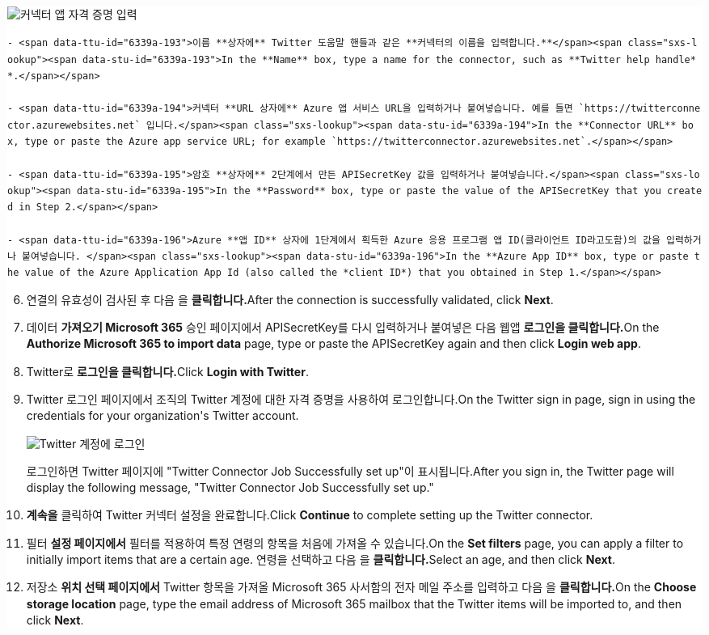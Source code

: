    ![커넥터 앱 자격 증명 입력](../media/TCimage38.png)

    - <span data-ttu-id="6339a-193">이름 **상자에** Twitter 도움말 핸들과 같은 **커넥터의 이름을 입력합니다.**</span><span class="sxs-lookup"><span data-stu-id="6339a-193">In the **Name** box, type a name for the connector, such as **Twitter help handle**.</span></span>

    - <span data-ttu-id="6339a-194">커넥터 **URL 상자에** Azure 앱 서비스 URL을 입력하거나 붙여넣습니다. 예를 들면 `https://twitterconnector.azurewebsites.net` 입니다.</span><span class="sxs-lookup"><span data-stu-id="6339a-194">In the **Connector URL** box, type or paste the Azure app service URL; for example `https://twitterconnector.azurewebsites.net`.</span></span>

    - <span data-ttu-id="6339a-195">암호 **상자에** 2단계에서 만든 APISecretKey 값을 입력하거나 붙여넣습니다.</span><span class="sxs-lookup"><span data-stu-id="6339a-195">In the **Password** box, type or paste the value of the APISecretKey that you created in Step 2.</span></span>

    - <span data-ttu-id="6339a-196">Azure **앱 ID** 상자에 1단계에서 획득한 Azure 응용 프로그램 앱 ID(클라이언트 ID라고도함)의 값을 입력하거나 붙여넣습니다. </span><span class="sxs-lookup"><span data-stu-id="6339a-196">In the **Azure App ID** box, type or paste the value of the Azure Application App Id (also called the *client ID*) that you obtained in Step 1.</span></span>

6. <span data-ttu-id="6339a-197">연결의 유효성이 검사된 후 다음 을 **클릭합니다.**</span><span class="sxs-lookup"><span data-stu-id="6339a-197">After the connection is successfully validated, click **Next**.</span></span>

7. <span data-ttu-id="6339a-198">데이터 **가져오기 Microsoft 365** 승인 페이지에서 APISecretKey를 다시 입력하거나 붙여넣은 다음 웹앱 **로그인을 클릭합니다.**</span><span class="sxs-lookup"><span data-stu-id="6339a-198">On the **Authorize Microsoft 365 to import data** page, type or paste the APISecretKey again and then click  **Login web app**.</span></span>

8. <span data-ttu-id="6339a-199">Twitter로 **로그인을 클릭합니다.**</span><span class="sxs-lookup"><span data-stu-id="6339a-199">Click **Login with Twitter**.</span></span>

9. <span data-ttu-id="6339a-200">Twitter 로그인 페이지에서 조직의 Twitter 계정에 대한 자격 증명을 사용하여 로그인합니다.</span><span class="sxs-lookup"><span data-stu-id="6339a-200">On the Twitter sign in page, sign in using the credentials for your organization's Twitter account.</span></span>

   ![Twitter 계정에 로그인](../media/TCimage42.png)

   <span data-ttu-id="6339a-202">로그인하면 Twitter 페이지에 "Twitter Connector Job Successfully set up"이 표시됩니다.</span><span class="sxs-lookup"><span data-stu-id="6339a-202">After you sign in, the Twitter page will display the following message, "Twitter Connector Job Successfully set up."</span></span>

10. <span data-ttu-id="6339a-203">**계속을** 클릭하여 Twitter 커넥터 설정을 완료합니다.</span><span class="sxs-lookup"><span data-stu-id="6339a-203">Click **Continue** to complete setting up the Twitter connector.</span></span>

11. <span data-ttu-id="6339a-204">필터 **설정 페이지에서** 필터를 적용하여 특정 연령의 항목을 처음에 가져올 수 있습니다.</span><span class="sxs-lookup"><span data-stu-id="6339a-204">On the **Set filters** page, you can apply a filter to initially import items that are a certain age.</span></span> <span data-ttu-id="6339a-205">연령을 선택하고 다음 을 **클릭합니다.**</span><span class="sxs-lookup"><span data-stu-id="6339a-205">Select an age, and then click **Next**.</span></span>

12. <span data-ttu-id="6339a-206">저장소 **위치 선택 페이지에서** Twitter 항목을 가져올 Microsoft 365 사서함의 전자 메일 주소를 입력하고 다음 을 **클릭합니다.**</span><span class="sxs-lookup"><span data-stu-id="6339a-206">On the **Choose storage location** page, type the email address of Microsoft 365 mailbox that the Twitter items will be imported to, and then click **Next**.</span></span>
